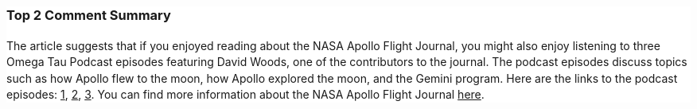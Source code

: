 ### Top 2 Comment Summary

 The article suggests that if you enjoyed reading about the NASA Apollo Flight Journal, you might also enjoy listening to three Omega Tau Podcast episodes featuring David Woods, one of the contributors to the journal. The podcast episodes discuss topics such as how Apollo flew to the moon, how Apollo explored the moon, and the Gemini program. Here are the links to the podcast episodes: [1](https://omegataupodcast.net/83-how-apollo-flew-to-the-moon/), [2](https://omegataupodcast.net/97-how-apollo-explored-the-moon/), [3](https://omegataupodcast.net/176-the-gemini-programme/). You can find more information about the NASA Apollo Flight Journal [here](https://www.nasa.gov/history/afj/).

